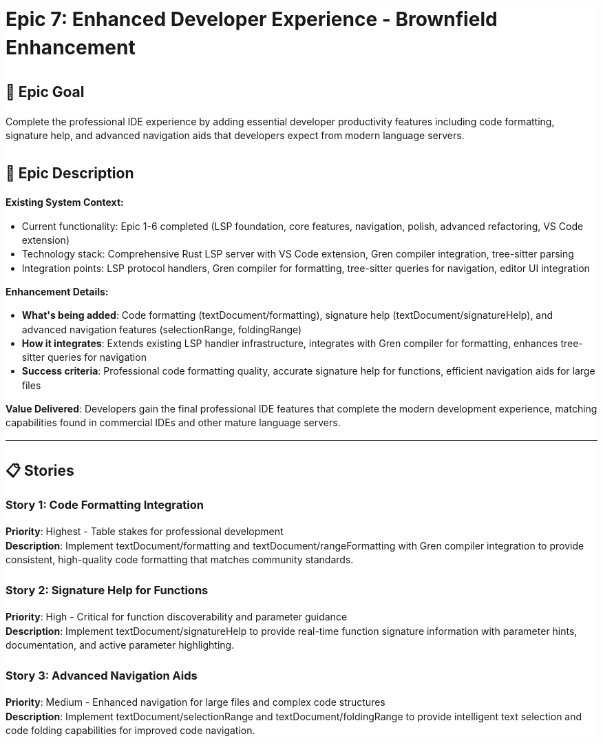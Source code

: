 # Epic 7: Enhanced Developer Experience - Brownfield Enhancement

## 🎯 Epic Goal
Complete the professional IDE experience by adding essential developer productivity features including code formatting, signature help, and advanced navigation aids that developers expect from modern language servers.

## 📝 Epic Description

**Existing System Context:**
- Current functionality: Epic 1-6 completed (LSP foundation, core features, navigation, polish, advanced refactoring, VS Code extension)
- Technology stack: Comprehensive Rust LSP server with VS Code extension, Gren compiler integration, tree-sitter parsing
- Integration points: LSP protocol handlers, Gren compiler for formatting, tree-sitter queries for navigation, editor UI integration

**Enhancement Details:**
- **What's being added**: Code formatting (textDocument/formatting), signature help (textDocument/signatureHelp), and advanced navigation features (selectionRange, foldingRange)
- **How it integrates**: Extends existing LSP handler infrastructure, integrates with Gren compiler for formatting, enhances tree-sitter queries for navigation
- **Success criteria**: Professional code formatting quality, accurate signature help for functions, efficient navigation aids for large files

**Value Delivered**: Developers gain the final professional IDE features that complete the modern development experience, matching capabilities found in commercial IDEs and other mature language servers.

---

## 📋 Stories

### Story 1: Code Formatting Integration
**Priority**: Highest - Table stakes for professional development  
**Description**: Implement textDocument/formatting and textDocument/rangeFormatting with Gren compiler integration to provide consistent, high-quality code formatting that matches community standards.

### Story 2: Signature Help for Functions
**Priority**: High - Critical for function discoverability and parameter guidance  
**Description**: Implement textDocument/signatureHelp to provide real-time function signature information with parameter hints, documentation, and active parameter highlighting.

### Story 3: Advanced Navigation Aids
**Priority**: Medium - Enhanced navigation for large files and complex code structures  
**Description**: Implement textDocument/selectionRange and textDocument/foldingRange to provide intelligent text selection and code folding capabilities for improved code navigation.
